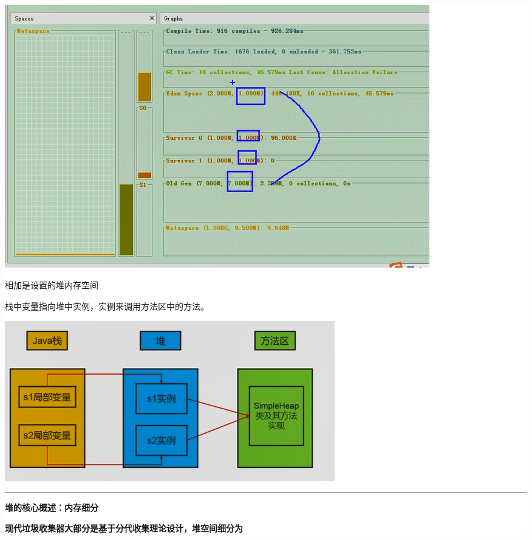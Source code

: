 ![image-20210321160706866](../picture/%E5%86%85%E5%AD%98%E4%B8%8E%E5%9E%83%E5%9C%BE%E5%9B%9E%E6%94%B6/image-20210321160706866.png)

相加是设置的堆内存空间



栈中变量指向堆中实例，实例来调用方法区中的方法。

![image-20210321170339618](../picture/%E5%86%85%E5%AD%98%E4%B8%8E%E5%9E%83%E5%9C%BE%E5%9B%9E%E6%94%B6/image-20210321170339618.png)



---

**堆的核心概述：内存细分**

**现代垃圾收集器大部分是基于分代收集理论设计，堆空间细分为**


